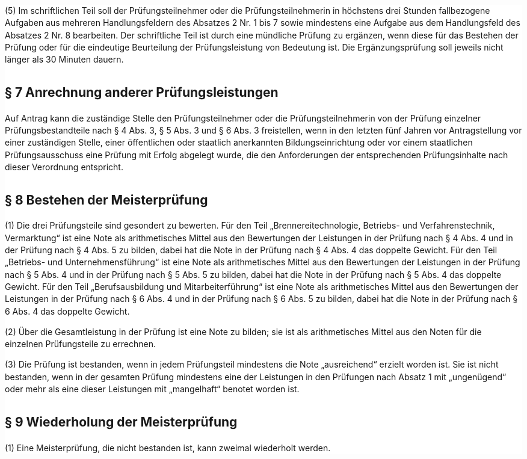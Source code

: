 (5) Im schriftlichen Teil soll der Prüfungsteilnehmer oder die
Prüfungsteilnehmerin in höchstens drei Stunden fallbezogene Aufgaben
aus mehreren Handlungsfeldern des Absatzes 2 Nr. 1 bis 7 sowie
mindestens eine Aufgabe aus dem Handlungsfeld des Absatzes 2 Nr. 8
bearbeiten. Der schriftliche Teil ist durch eine mündliche Prüfung zu
ergänzen, wenn diese für das Bestehen der Prüfung oder für die
eindeutige Beurteilung der Prüfungsleistung von Bedeutung ist. Die
Ergänzungsprüfung soll jeweils nicht länger als 30 Minuten dauern.

## § 7 Anrechnung anderer Prüfungsleistungen

Auf Antrag kann die zuständige Stelle den Prüfungsteilnehmer oder die
Prüfungsteilnehmerin von der Prüfung einzelner Prüfungsbestandteile
nach § 4 Abs. 3, § 5 Abs. 3 und § 6 Abs. 3 freistellen, wenn in den
letzten fünf Jahren vor Antragstellung vor einer zuständigen Stelle,
einer öffentlichen oder staatlich anerkannten Bildungseinrichtung oder
vor einem staatlichen Prüfungsausschuss eine Prüfung mit Erfolg
abgelegt wurde, die den Anforderungen der entsprechenden
Prüfungsinhalte nach dieser Verordnung entspricht.

## § 8 Bestehen der Meisterprüfung

(1) Die drei Prüfungsteile sind gesondert zu bewerten. Für den Teil
„Brennereitechnologie, Betriebs- und Verfahrenstechnik, Vermarktung“
ist eine Note als arithmetisches Mittel aus den Bewertungen der
Leistungen in der Prüfung nach § 4 Abs. 4 und in der Prüfung nach § 4
Abs. 5 zu bilden, dabei hat die Note in der Prüfung nach § 4 Abs. 4
das doppelte Gewicht. Für den Teil „Betriebs- und Unternehmensführung“
ist eine Note als arithmetisches Mittel aus den Bewertungen der
Leistungen in der Prüfung nach § 5 Abs. 4 und in der Prüfung nach § 5
Abs. 5 zu bilden, dabei hat die Note in der Prüfung nach § 5 Abs. 4
das doppelte Gewicht. Für den Teil „Berufsausbildung und
Mitarbeiterführung“ ist eine Note als arithmetisches Mittel aus den
Bewertungen der Leistungen in der Prüfung nach § 6 Abs. 4 und in der
Prüfung nach § 6 Abs. 5 zu bilden, dabei hat die Note in der Prüfung
nach § 6 Abs. 4 das doppelte Gewicht.

(2) Über die Gesamtleistung in der Prüfung ist eine Note zu bilden;
sie ist als arithmetisches Mittel aus den Noten für die einzelnen
Prüfungsteile zu errechnen.

(3) Die Prüfung ist bestanden, wenn in jedem Prüfungsteil mindestens
die Note „ausreichend“ erzielt worden ist. Sie ist nicht bestanden,
wenn in der gesamten Prüfung mindestens eine der Leistungen in den
Prüfungen nach Absatz 1 mit „ungenügend“ oder mehr als eine dieser
Leistungen mit „mangelhaft“ benotet worden ist.

## § 9 Wiederholung der Meisterprüfung

(1) Eine Meisterprüfung, die nicht bestanden ist, kann zweimal
wiederholt werden.
